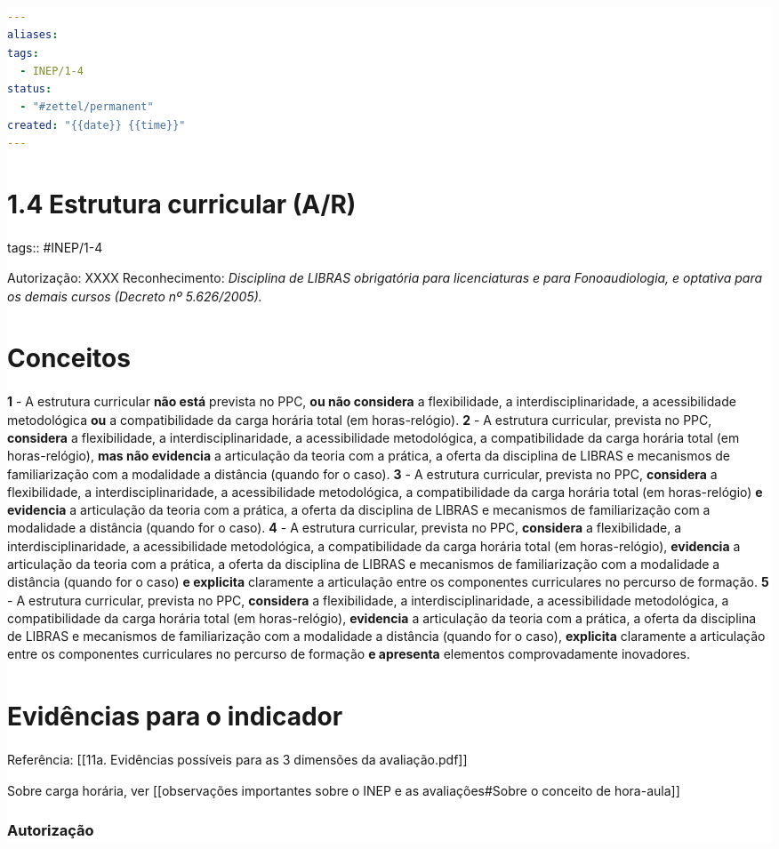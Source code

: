 ```yaml
---
aliases: 
tags:
  - INEP/1-4
status:
  - "#zettel/permanent"
created: "{{date}} {{time}}"
---
```

# 1.4 Estrutura curricular (A/R)
tags:: #INEP/1-4

Autorização: XXXX
Reconhecimento: _Disciplina de LIBRAS obrigatória para licenciaturas e para Fonoaudiologia, e optativa para os demais cursos (Decreto nº 5.626/2005)._

# Conceitos

**1** - A estrutura curricular **não está** prevista no PPC, **ou não considera** a flexibilidade, a interdisciplinaridade, a acessibilidade metodológica **ou** a compatibilidade da carga horária total (em horas-relógio).
**2** - A estrutura curricular, prevista no PPC, **considera** a flexibilidade, a interdisciplinaridade, a acessibilidade metodológica, a compatibilidade da carga horária total (em horas-relógio), **mas não evidencia** a articulação da teoria com a prática, a oferta da disciplina de LIBRAS e mecanismos de familiarização com a modalidade a distância (quando for o caso).
**3** - A estrutura curricular, prevista no PPC, **considera** a flexibilidade, a interdisciplinaridade, a acessibilidade metodológica, a compatibilidade da carga horária total (em horas-relógio) **e evidencia** a articulação da teoria com a prática, a oferta da disciplina de LIBRAS e mecanismos de familiarização com a modalidade a distância (quando for o caso).
**4** - A estrutura curricular, prevista no PPC, **considera** a flexibilidade, a interdisciplinaridade, a acessibilidade metodológica, a compatibilidade da carga horária total (em horas-relógio), **evidencia** a articulação da teoria com a prática, a oferta da disciplina de LIBRAS e mecanismos de familiarização com a modalidade a distância (quando for o caso) **e explicita** claramente a articulação entre os componentes curriculares no percurso de formação.
**5** - A estrutura curricular, prevista no PPC, **considera** a flexibilidade, a interdisciplinaridade, a acessibilidade metodológica, a compatibilidade da carga horária total (em horas-relógio), **evidencia** a articulação da teoria com a prática, a oferta da disciplina de LIBRAS e mecanismos de familiarização com a modalidade a distância (quando for o caso), **explicita** claramente a articulação entre os componentes curriculares no percurso de formação **e apresenta** elementos comprovadamente inovadores.

# Evidências para o indicador
Referência: [[11a. Evidências possíveis para as 3 dimensões da avaliação.pdf]]

Sobre carga horária, ver [[observações importantes sobre o INEP e as avaliações#Sobre o conceito de hora-aula]]
### Autorização
